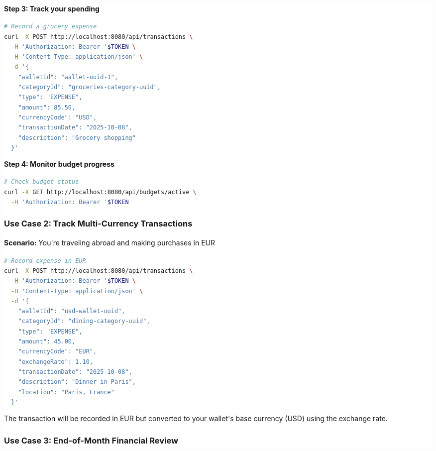 ```bash
```

**Step 3: Track your spending**

```bash
# Record a grocery expense
curl -X POST http://localhost:8080/api/transactions \
  -H 'Authorization: Bearer '$TOKEN \
  -H 'Content-Type: application/json' \
  -d '{
    "walletId": "wallet-uuid-1",
    "categoryId": "groceries-category-uuid",
    "type": "EXPENSE",
    "amount": 85.50,
    "currencyCode": "USD",
    "transactionDate": "2025-10-08",
    "description": "Grocery shopping"
  }'
```

**Step 4: Monitor budget progress**

```bash
# Check budget status
curl -X GET http://localhost:8080/api/budgets/active \
  -H 'Authorization: Bearer '$TOKEN
```

### Use Case 2: Track Multi-Currency Transactions

**Scenario:** You're traveling abroad and making purchases in EUR

```bash
# Record expense in EUR
curl -X POST http://localhost:8080/api/transactions \
  -H 'Authorization: Bearer '$TOKEN \
  -H 'Content-Type: application/json' \
  -d '{
    "walletId": "usd-wallet-uuid",
    "categoryId": "dining-category-uuid",
    "type": "EXPENSE",
    "amount": 45.00,
    "currencyCode": "EUR",
    "exchangeRate": 1.10,
    "transactionDate": "2025-10-08",
    "description": "Dinner in Paris",
    "location": "Paris, France"
  }'
```

The transaction will be recorded in EUR but converted to your wallet's base currency (USD) using the exchange rate.

### Use Case 3: End-of-Month Financial Review
